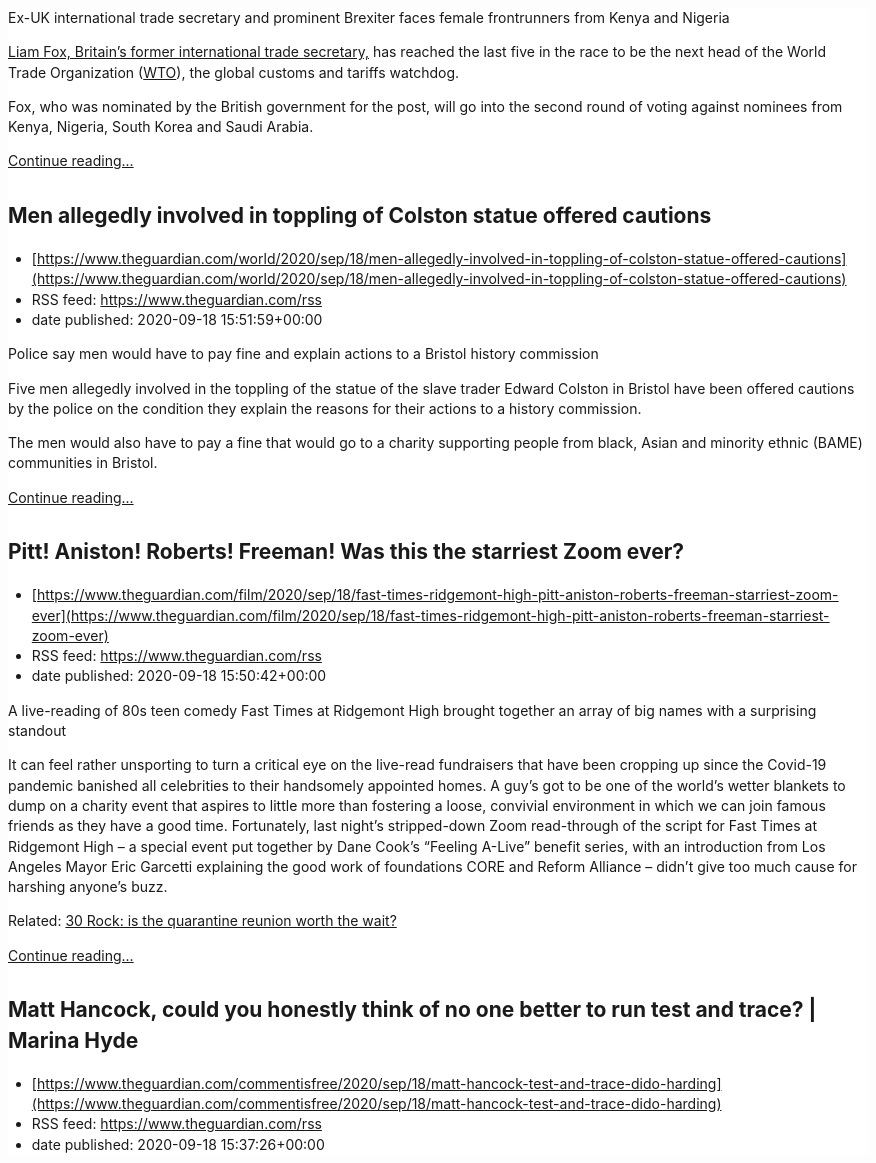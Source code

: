 <p>Ex-UK international trade secretary and prominent Brexiter faces female frontrunners from Kenya and Nigeria</p><p><a href="https://www.theguardian.com/world/2020/jul/08/uk-nominates-liam-fox-world-trade-organization">Liam Fox, Britain’s former international trade secretary,</a> has reached the last five in the race to be the next head of the World Trade Organization (<a href="https://www.theguardian.com/world/wto">WTO</a>), the global customs and tariffs watchdog.</p><p>Fox, who was nominated by the British government for the post, will go into the second round of voting against nominees from Kenya, Nigeria, South Korea and Saudi Arabia.</p> <a href="https://www.theguardian.com/world/2020/sep/18/liam-fox-reaches-last-five-in-race-to-head-wto">Continue reading...</a>

## Men allegedly involved in toppling of Colston statue offered cautions
 - [https://www.theguardian.com/world/2020/sep/18/men-allegedly-involved-in-toppling-of-colston-statue-offered-cautions](https://www.theguardian.com/world/2020/sep/18/men-allegedly-involved-in-toppling-of-colston-statue-offered-cautions)
 - RSS feed: https://www.theguardian.com/rss
 - date published: 2020-09-18 15:51:59+00:00

<p>Police say men would have to pay fine and explain actions to a Bristol history commission</p><p>Five men allegedly involved in the toppling of the statue of the slave trader Edward Colston in Bristol have been offered cautions by the police on the condition they explain the reasons for their actions to a history commission.</p><p>The men would also have to pay a fine that would go to a charity supporting people from black, Asian and minority ethnic (BAME) communities in Bristol.</p> <a href="https://www.theguardian.com/world/2020/sep/18/men-allegedly-involved-in-toppling-of-colston-statue-offered-cautions">Continue reading...</a>

## Pitt! Aniston! Roberts! Freeman! Was this the starriest Zoom ever?
 - [https://www.theguardian.com/film/2020/sep/18/fast-times-ridgemont-high-pitt-aniston-roberts-freeman-starriest-zoom-ever](https://www.theguardian.com/film/2020/sep/18/fast-times-ridgemont-high-pitt-aniston-roberts-freeman-starriest-zoom-ever)
 - RSS feed: https://www.theguardian.com/rss
 - date published: 2020-09-18 15:50:42+00:00

<p>A live-reading of 80s teen comedy Fast Times at Ridgemont High brought together an array of big names with a surprising standout</p><p>It can feel rather unsporting to turn a critical eye on the live-read fundraisers that have been cropping up since the Covid-19 pandemic banished all celebrities to their handsomely appointed homes. A guy’s got to be one of the world’s wetter blankets to dump on a charity event that aspires to little more than fostering a loose, convivial environment in which we can join famous friends as they have a good time. Fortunately, last night’s stripped-down Zoom read-through of the script for Fast Times at Ridgemont High – a special event put together by Dane Cook’s “Feeling A-Live” benefit series, with an introduction from Los Angeles Mayor Eric Garcetti explaining the good work of foundations CORE and Reform Alliance – didn’t give too much cause for harshing anyone’s buzz.</p><p> <span>Related: </span><a href="https://www.theguardian.com/tv-and-radio/2020/jul/17/30-rock-reunion-special-tina-fey">30 Rock: is the quarantine reunion worth the wait?</a> </p> <a href="https://www.theguardian.com/film/2020/sep/18/fast-times-ridgemont-high-pitt-aniston-roberts-freeman-starriest-zoom-ever">Continue reading...</a>

## Matt Hancock, could you honestly think of no one better to run test and trace? | Marina Hyde
 - [https://www.theguardian.com/commentisfree/2020/sep/18/matt-hancock-test-and-trace-dido-harding](https://www.theguardian.com/commentisfree/2020/sep/18/matt-hancock-test-and-trace-dido-harding)
 - RSS feed: https://www.theguardian.com/rss
 - date published: 2020-09-18 15:37:26+00:00
